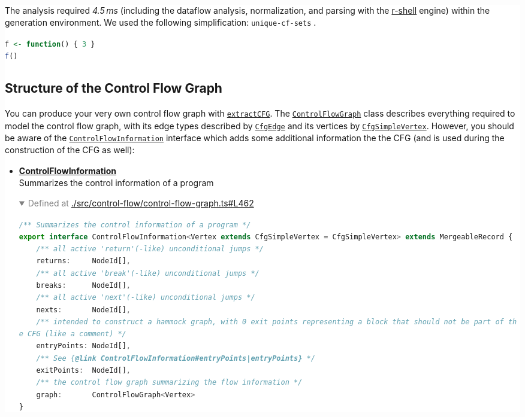 The analysis required _4.5 ms_ (including the dataflow analysis,  normalization,  and parsing with the [r-shell](https://github.com/flowr-analysis/flowr/wiki/Engines) engine) within the generation environment.
We used the following simplification: `unique-cf-sets` .
	


```r
f <- function() { 3 }
f()
```


</details>



<h2 id="cfg-structure">Structure of the Control Flow Graph</h2>

You can produce your very own control flow graph with [<code><span title="Given a normalized AST this approximates the control flow graph of the program. This few is different from the computation of the dataflow graph and may differ, especially because it focuses on intra-procedural analysis.">extractCFG</span></code>](https://github.com/flowr-analysis/flowr/tree/main//src/control-flow/extract-cfg.ts#L84).
The [<code><span title="This class represents the control flow graph of an R program. The control flow may be hierarchical when confronted with function definitions (see CfgSimpleVertex and rootVertexIds() ).  There are two very simple visitors to traverse a CFG: - visitCfgInOrder visits the graph in the order of the vertices - visitCfgInReverseOrder visits the graph in reverse order  If you want to prohibit modification...">ControlFlowGraph</span></code>](https://github.com/flowr-analysis/flowr/tree/main//src/control-flow/control-flow-graph.ts#L207) class describes everything required to model the control flow graph, with its edge types described by
 [<code>CfgEdge</code>](https://github.com/flowr-analysis/flowr/tree/main//src/control-flow/control-flow-graph.ts#L118) and its vertices by [<code><span title="A vertex in the ControlFlowGraph .">CfgSimpleVertex</span></code>](https://github.com/flowr-analysis/flowr/tree/main//src/control-flow/control-flow-graph.ts#L91).
However, you should be aware of the [<code><span title="Summarizes the control information of a program">ControlFlowInformation</span></code>](https://github.com/flowr-analysis/flowr/tree/main//src/control-flow/control-flow-graph.ts#L462) interface which adds some additional information the the CFG
(and is used during the construction of the CFG as well):

 * **[ControlFlowInformation](https://github.com/flowr-analysis/flowr/tree/main//src/control-flow/control-flow-graph.ts#L462)**   
   Summarizes the control information of a program
   <details open><summary style="color:gray">Defined at <a href="https://github.com/flowr-analysis/flowr/tree/main//src/control-flow/control-flow-graph.ts#L462">./src/control-flow/control-flow-graph.ts#L462</a></summary>
   
   
   ```ts
   /** Summarizes the control information of a program */
   export interface ControlFlowInformation<Vertex extends CfgSimpleVertex = CfgSimpleVertex> extends MergeableRecord {
       /** all active 'return'(-like) unconditional jumps */
       returns:     NodeId[],
       /** all active 'break'(-like) unconditional jumps */
       breaks:      NodeId[],
       /** all active 'next'(-like) unconditional jumps */
       nexts:       NodeId[],
       /** intended to construct a hammock graph, with 0 exit points representing a block that should not be part of the CFG (like a comment) */
       entryPoints: NodeId[],
       /** See {@link ControlFlowInformation#entryPoints|entryPoints} */
       exitPoints:  NodeId[],
       /** the control flow graph summarizing the flow information */
       graph:       ControlFlowGraph<Vertex>
   }
   ```
   